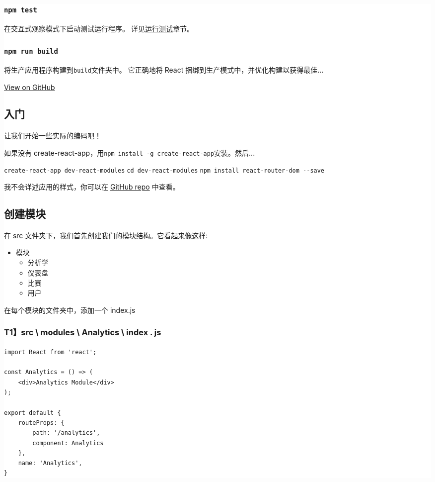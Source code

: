 ### `npm test`

在交互式观察模式下启动测试运行程序。
详见[运行测试](https://facebook.github.io/create-react-app/docs/running-tests)章节。

### `npm run build`

将生产应用程序构建到`build`文件夹中。
它正确地将 React 捆绑到生产模式中，并优化构建以获得最佳…

</article>

[View on GitHub](https://github.com/jackjwilliams/dev-react-modules)

## [](#getting-started)入门

让我们开始一些实际的编码吧！

如果没有 create-react-app，用`npm install -g create-react-app`安装。然后...

`create-react-app dev-react-modules`
`cd dev-react-modules`
`npm install react-router-dom --save`

我不会详述应用的样式，你可以在 [GitHub repo](https://github.com/jackjwilliams/dev-react-modules) 中查看。

## [](#create-modules)创建模块

在 src 文件夹下，我们首先创建我们的模块结构。它看起来像这样:

*   模块
    *   分析学
    *   仪表盘
    *   比赛
    *   用户

在每个模块的文件夹中，添加一个 index.js

### [T1】src \ modules \ Analytics \ index . js](#srcmodulesanalyticsindexjs)

```
import React from 'react';

const Analytics = () => (
    <div>Analytics Module</div>
);

export default {
    routeProps: {
        path: '/analytics',
        component: Analytics
    },
    name: 'Analytics',
} 
```
